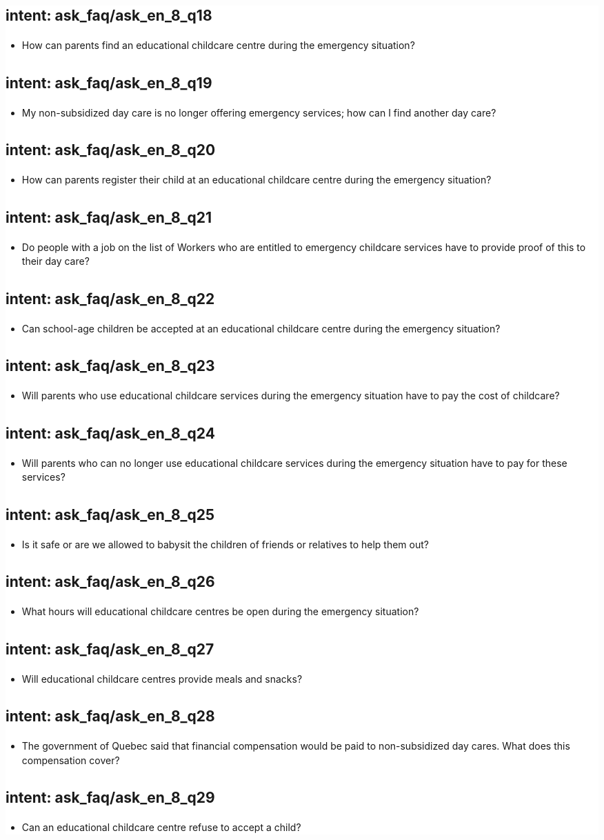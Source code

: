 ## intent: ask_faq/ask_en_8_q18
- How can parents find an educational childcare centre during the emergency situation?

## intent: ask_faq/ask_en_8_q19
- My non-subsidized day care is no longer offering emergency services; how can I find another day care?

## intent: ask_faq/ask_en_8_q20
- How can parents register their child at an educational childcare centre during the emergency situation?

## intent: ask_faq/ask_en_8_q21
- Do people with a job on the list of Workers who are entitled to emergency childcare services have to provide proof of this to their day care?

## intent: ask_faq/ask_en_8_q22
- Can school-age children be accepted at an educational childcare centre during the emergency situation?

## intent: ask_faq/ask_en_8_q23
- Will parents who use educational childcare services during the emergency situation have to pay the cost of childcare?

## intent: ask_faq/ask_en_8_q24
- Will parents who can no longer use educational childcare services during the emergency situation have to pay for these services?

## intent: ask_faq/ask_en_8_q25
- Is it safe or are we allowed to babysit the children of friends or relatives to help them out?

## intent: ask_faq/ask_en_8_q26
- What hours will educational childcare centres be open during the emergency situation?

## intent: ask_faq/ask_en_8_q27
- Will educational childcare centres provide meals and snacks?

## intent: ask_faq/ask_en_8_q28
- The government of Quebec said that financial compensation would be paid to non-subsidized day cares. What does this compensation cover?

## intent: ask_faq/ask_en_8_q29
- Can an educational childcare centre refuse to accept a child?
